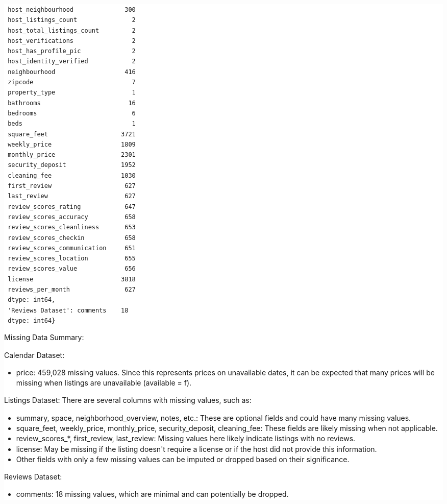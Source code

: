      host_neighbourhood              300
     host_listings_count               2
     host_total_listings_count         2
     host_verifications                2
     host_has_profile_pic              2
     host_identity_verified            2
     neighbourhood                   416
     zipcode                           7
     property_type                     1
     bathrooms                        16
     bedrooms                          6
     beds                              1
     square_feet                    3721
     weekly_price                   1809
     monthly_price                  2301
     security_deposit               1952
     cleaning_fee                   1030
     first_review                    627
     last_review                     627
     review_scores_rating            647
     review_scores_accuracy          658
     review_scores_cleanliness       653
     review_scores_checkin           658
     review_scores_communication     651
     review_scores_location          655
     review_scores_value             656
     license                        3818
     reviews_per_month               627
     dtype: int64,
     'Reviews Dataset': comments    18
     dtype: int64}



Missing Data Summary:

Calendar Dataset:
 - price: 459,028 missing values. Since this represents prices on unavailable dates, it can be expected that many prices will be missing when listings are unavailable (available = f).

Listings Dataset: There are several columns with missing values, such as:
- summary, space, neighborhood_overview, notes, etc.: These are optional fields and could have many missing values.
- square_feet, weekly_price, monthly_price, security_deposit, cleaning_fee: These fields are likely missing when not applicable.
- review_scores_*, first_review, last_review: Missing values here likely indicate listings with no reviews.
- license: May be missing if the listing doesn't require a license or if the host did not provide this information.
- Other fields with only a few missing values can be imputed or dropped based on their significance.

Reviews Dataset:
- comments: 18 missing values, which are minimal and can potentially be dropped.
